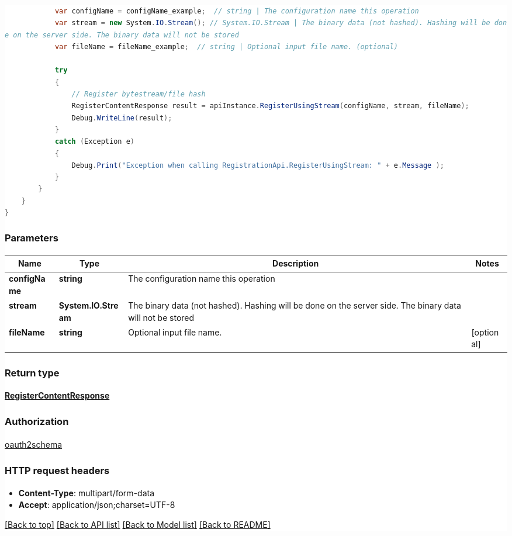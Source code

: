```csharp
            var configName = configName_example;  // string | The configuration name this operation
            var stream = new System.IO.Stream(); // System.IO.Stream | The binary data (not hashed). Hashing will be done on the server side. The binary data will not be stored
            var fileName = fileName_example;  // string | Optional input file name. (optional) 

            try
            {
                // Register bytestream/file hash
                RegisterContentResponse result = apiInstance.RegisterUsingStream(configName, stream, fileName);
                Debug.WriteLine(result);
            }
            catch (Exception e)
            {
                Debug.Print("Exception when calling RegistrationApi.RegisterUsingStream: " + e.Message );
            }
        }
    }
}
```

### Parameters

Name | Type | Description  | Notes
------------- | ------------- | ------------- | -------------
 **configName** | **string**| The configuration name this operation | 
 **stream** | **System.IO.Stream**| The binary data (not hashed). Hashing will be done on the server side. The binary data will not be stored | 
 **fileName** | **string**| Optional input file name. | [optional] 

### Return type

[**RegisterContentResponse**](RegisterContentResponse.md)

### Authorization

[oauth2schema](../README.md#oauth2schema)

### HTTP request headers

 - **Content-Type**: multipart/form-data
 - **Accept**: application/json;charset=UTF-8

[[Back to top]](#) [[Back to API list]](../README.md#documentation-for-api-endpoints) [[Back to Model list]](../README.md#documentation-for-models) [[Back to README]](../README.md)

